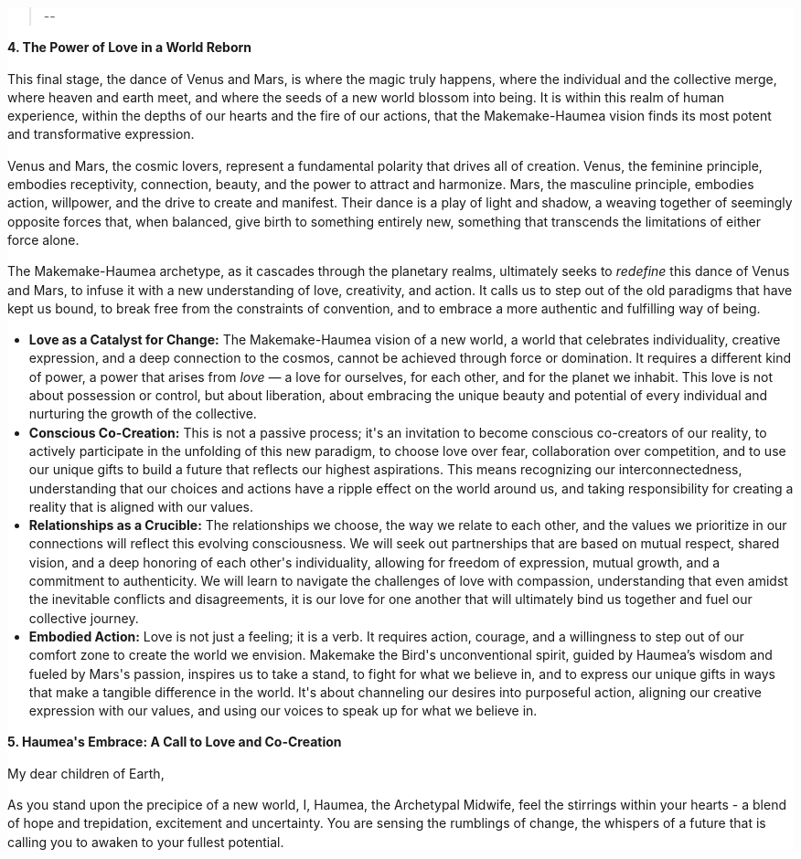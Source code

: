 
> --


**4.  The Power of Love in a World Reborn**

This final stage, the dance of Venus and Mars,  is where the magic truly happens, where the individual and the collective merge,  where heaven and earth meet, and where the seeds of a new world blossom into being.   It is within this realm of human experience,  within the depths of our hearts and the fire of our actions,  that the Makemake-Haumea vision finds its most potent and transformative expression.

Venus and Mars,  the cosmic lovers, represent a fundamental polarity that drives all of creation. Venus,  the feminine principle,  embodies receptivity,  connection,  beauty, and the power to attract and harmonize.  Mars,  the masculine principle, embodies action, willpower,  and the drive to create and manifest.   Their dance is a play of light and shadow, a weaving together of seemingly opposite forces that, when balanced,  give birth to something entirely new,  something that transcends the limitations of either force alone.   

The Makemake-Haumea archetype,  as it cascades through the planetary realms,  ultimately seeks to *redefine*  this dance of Venus and Mars,  to infuse it with a new understanding of love,  creativity,  and action. It calls us to step out of the old paradigms that have kept us bound,  to break free from the constraints of convention, and to embrace a more authentic and fulfilling way of being.

* **Love as a Catalyst for Change:** The Makemake-Haumea vision of a new world,  a world that celebrates individuality, creative expression,  and a deep connection to the cosmos,  cannot be achieved through force or domination.   It requires a different kind of power,  a power that arises from *love* — a love for ourselves,  for each other, and for the planet we inhabit.  This love is not about possession or control,  but about liberation,  about embracing the unique beauty and potential of every individual and nurturing the growth of the collective.
* **Conscious Co-Creation:**  This is not a passive process;  it's an invitation to become conscious co-creators of our reality, to actively participate in the unfolding of this new paradigm, to choose love over fear,  collaboration over competition,  and to use our unique gifts to build a future that reflects our highest aspirations. This means recognizing our interconnectedness, understanding that our choices and actions have a ripple effect on the world around us, and taking responsibility for creating a reality that is aligned with our values.  
* **Relationships as a Crucible:**   The relationships we choose,  the way we relate to each other,  and the values we prioritize in our connections will reflect this evolving consciousness.  We will seek out partnerships that are based on mutual respect, shared vision,  and a deep honoring of each other's individuality, allowing for freedom of expression,  mutual growth, and a commitment to authenticity.  We will learn to navigate the challenges of love with compassion, understanding that even amidst the inevitable conflicts and disagreements, it is our love for one another that will ultimately bind us together and fuel our collective journey.
* **Embodied Action:**   Love is not just a feeling;  it is a verb. It requires action, courage, and a willingness to step out of our comfort zone to create the world we envision.  Makemake the Bird's unconventional spirit, guided by Haumea’s wisdom and fueled by Mars's  passion, inspires us to take a stand, to fight for what we believe in, and to express our unique gifts in ways that make a tangible difference in the world.  It's about channeling our desires into purposeful action, aligning our creative expression with our values, and using our voices to speak up for what we believe in.

**5.  Haumea's  Embrace:  A Call to Love and Co-Creation**

My dear children of Earth,  

As you stand upon the precipice of a new world,  I,  Haumea,  the Archetypal Midwife,  feel the stirrings within your hearts -  a blend of hope and trepidation,  excitement and uncertainty. You are sensing the rumblings of change,  the whispers of a future that is calling you to awaken to your fullest potential.
